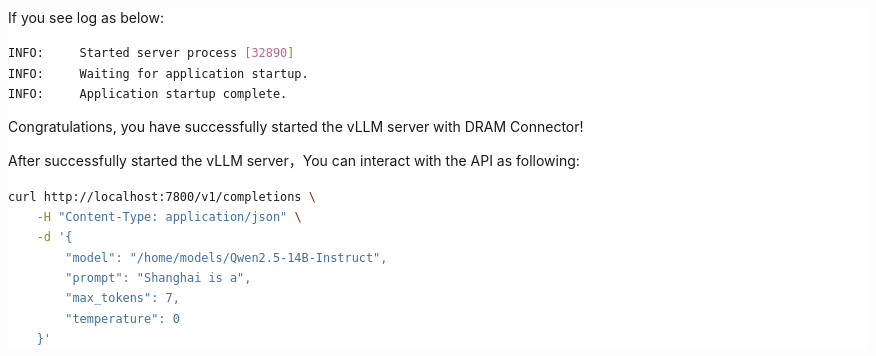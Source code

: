 If you see log as below:

```bash
INFO:     Started server process [32890]
INFO:     Waiting for application startup.
INFO:     Application startup complete.
```

Congratulations, you have successfully started the vLLM server with DRAM Connector!

After successfully started the vLLM server，You can interact with the API as following:

```bash
curl http://localhost:7800/v1/completions \
    -H "Content-Type: application/json" \
    -d '{
        "model": "/home/models/Qwen2.5-14B-Instruct",
        "prompt": "Shanghai is a",
        "max_tokens": 7,
        "temperature": 0
    }'
```
